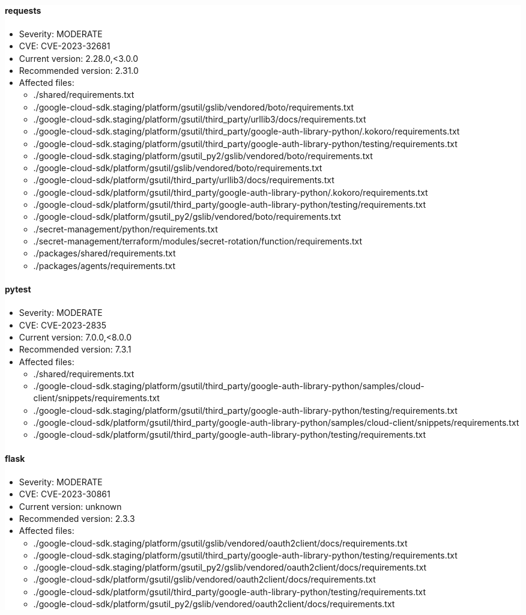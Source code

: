 #### requests

- Severity: MODERATE
- CVE: CVE-2023-32681
- Current version: 2.28.0,<3.0.0
- Recommended version: 2.31.0
- Affected files:
  - ./shared/requirements.txt
  - ./google-cloud-sdk.staging/platform/gsutil/gslib/vendored/boto/requirements.txt
  - ./google-cloud-sdk.staging/platform/gsutil/third_party/urllib3/docs/requirements.txt
  - ./google-cloud-sdk.staging/platform/gsutil/third_party/google-auth-library-python/.kokoro/requirements.txt
  - ./google-cloud-sdk.staging/platform/gsutil/third_party/google-auth-library-python/testing/requirements.txt
  - ./google-cloud-sdk.staging/platform/gsutil_py2/gslib/vendored/boto/requirements.txt
  - ./google-cloud-sdk/platform/gsutil/gslib/vendored/boto/requirements.txt
  - ./google-cloud-sdk/platform/gsutil/third_party/urllib3/docs/requirements.txt
  - ./google-cloud-sdk/platform/gsutil/third_party/google-auth-library-python/.kokoro/requirements.txt
  - ./google-cloud-sdk/platform/gsutil/third_party/google-auth-library-python/testing/requirements.txt
  - ./google-cloud-sdk/platform/gsutil_py2/gslib/vendored/boto/requirements.txt
  - ./secret-management/python/requirements.txt
  - ./secret-management/terraform/modules/secret-rotation/function/requirements.txt
  - ./packages/shared/requirements.txt
  - ./packages/agents/requirements.txt

#### pytest

- Severity: MODERATE
- CVE: CVE-2023-2835
- Current version: 7.0.0,<8.0.0
- Recommended version: 7.3.1
- Affected files:
  - ./shared/requirements.txt
  - ./google-cloud-sdk.staging/platform/gsutil/third_party/google-auth-library-python/samples/cloud-client/snippets/requirements.txt
  - ./google-cloud-sdk.staging/platform/gsutil/third_party/google-auth-library-python/testing/requirements.txt
  - ./google-cloud-sdk/platform/gsutil/third_party/google-auth-library-python/samples/cloud-client/snippets/requirements.txt
  - ./google-cloud-sdk/platform/gsutil/third_party/google-auth-library-python/testing/requirements.txt

#### flask

- Severity: MODERATE
- CVE: CVE-2023-30861
- Current version: unknown
- Recommended version: 2.3.3
- Affected files:
  - ./google-cloud-sdk.staging/platform/gsutil/gslib/vendored/oauth2client/docs/requirements.txt
  - ./google-cloud-sdk.staging/platform/gsutil/third_party/google-auth-library-python/testing/requirements.txt
  - ./google-cloud-sdk.staging/platform/gsutil_py2/gslib/vendored/oauth2client/docs/requirements.txt
  - ./google-cloud-sdk/platform/gsutil/gslib/vendored/oauth2client/docs/requirements.txt
  - ./google-cloud-sdk/platform/gsutil/third_party/google-auth-library-python/testing/requirements.txt
  - ./google-cloud-sdk/platform/gsutil_py2/gslib/vendored/oauth2client/docs/requirements.txt
